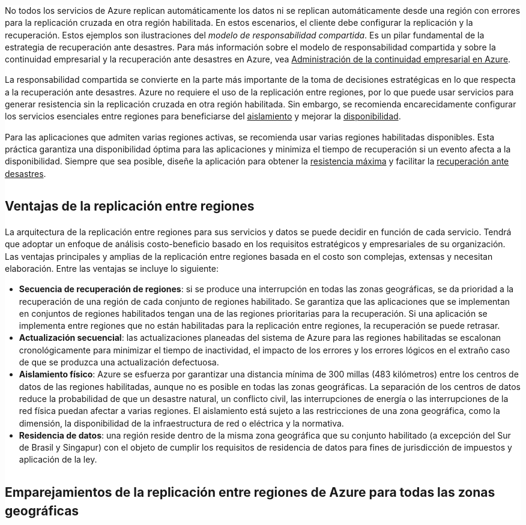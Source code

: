 No todos los servicios de Azure replican automáticamente los datos ni se replican automáticamente desde una región con errores para la replicación cruzada en otra región habilitada. En estos escenarios, el cliente debe configurar la replicación y la recuperación. Estos ejemplos son ilustraciones del *modelo de responsabilidad compartida*. Es un pilar fundamental de la estrategia de recuperación ante desastres. Para más información sobre el modelo de responsabilidad compartida y sobre la continuidad empresarial y la recuperación ante desastres en Azure, vea [Administración de la continuidad empresarial en Azure](business-continuity-management-program.md).

La responsabilidad compartida se convierte en la parte más importante de la toma de decisiones estratégicas en lo que respecta a la recuperación ante desastres. Azure no requiere el uso de la replicación entre regiones, por lo que puede usar servicios para generar resistencia sin la replicación cruzada en otra región habilitada. Sin embargo, se recomienda encarecidamente configurar los servicios esenciales entre regiones para beneficiarse del [aislamiento](../security/fundamentals/isolation-choices.md) y mejorar la [disponibilidad](overview.md). 

Para las aplicaciones que admiten varias regiones activas, se recomienda usar varias regiones habilitadas disponibles. Esta práctica garantiza una disponibilidad óptima para las aplicaciones y minimiza el tiempo de recuperación si un evento afecta a la disponibilidad. Siempre que sea posible, diseñe la aplicación para obtener la [resistencia máxima](/azure/architecture/framework/resiliency/overview) y facilitar la [recuperación ante desastres](/azure/architecture/framework/resiliency/backup-and-recovery).

## <a name="benefits-of-cross-region-replication"></a>Ventajas de la replicación entre regiones

La arquitectura de la replicación entre regiones para sus servicios y datos se puede decidir en función de cada servicio. Tendrá que adoptar un enfoque de análisis costo-beneficio basado en los requisitos estratégicos y empresariales de su organización. Las ventajas principales y amplias de la replicación entre regiones basada en el costo son complejas, extensas y necesitan elaboración. Entre las ventajas se incluye lo siguiente:

- **Secuencia de recuperación de regiones**: si se produce una interrupción en todas las zonas geográficas, se da prioridad a la recuperación de una región de cada conjunto de regiones habilitado. Se garantiza que las aplicaciones que se implementan en conjuntos de regiones habilitados tengan una de las regiones prioritarias para la recuperación. Si una aplicación se implementa entre regiones que no están habilitadas para la replicación entre regiones, la recuperación se puede retrasar.
- **Actualización secuencial**: las actualizaciones planeadas del sistema de Azure para las regiones habilitadas se escalonan cronológicamente para minimizar el tiempo de inactividad, el impacto de los errores y los errores lógicos en el extraño caso de que se produzca una actualización defectuosa.
- **Aislamiento físico**: Azure se esfuerza por garantizar una distancia mínima de 300 millas (483 kilómetros) entre los centros de datos de las regiones habilitadas, aunque no es posible en todas las zonas geográficas. La separación de los centros de datos reduce la probabilidad de que un desastre natural, un conflicto civil, las interrupciones de energía o las interrupciones de la red física puedan afectar a varias regiones. El aislamiento está sujeto a las restricciones de una zona geográfica, como la dimensión, la disponibilidad de la infraestructura de red o eléctrica y la normativa.
- **Residencia de datos**: una región reside dentro de la misma zona geográfica que su conjunto habilitado (a excepción del Sur de Brasil y Singapur) con el objeto de cumplir los requisitos de residencia de datos para fines de jurisdicción de impuestos y aplicación de la ley. 

## <a name="azure-cross-region-replication-pairings-for-all-geographies"></a>Emparejamientos de la replicación entre regiones de Azure para todas las zonas geográficas
